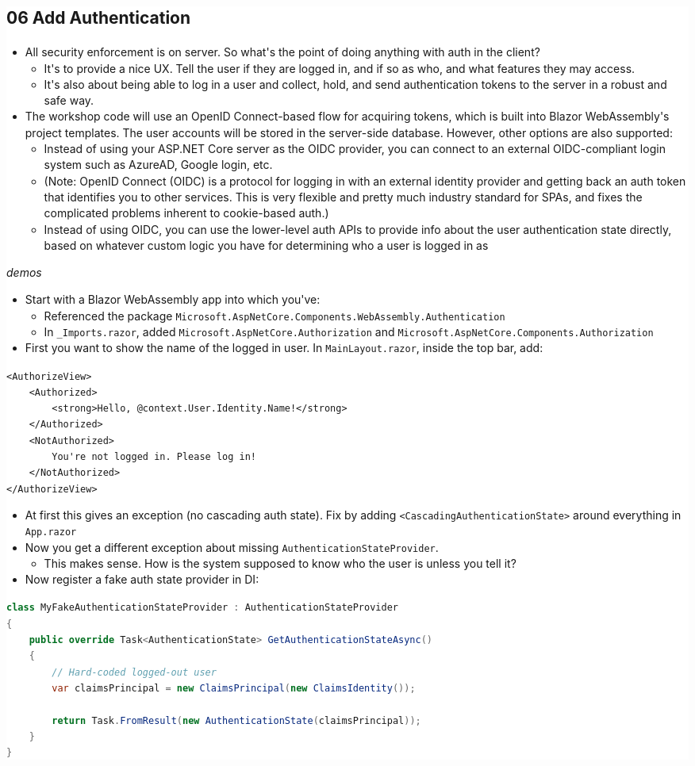 ## 06 Add Authentication

- All security enforcement is on server. So what's the point of doing anything with auth in the client?
  - It's to provide a nice UX. Tell the user if they are logged in, and if so as who, and what features they may access.
  - It's also about being able to log in a user and collect, hold, and send authentication tokens to the server in a robust and safe way.
- The workshop code will use an OpenID Connect-based flow for acquiring tokens, which is built into Blazor WebAssembly's project templates. The user accounts will be stored in the server-side database. However, other options are also supported:
  - Instead of using your ASP.NET Core server as the OIDC provider, you can connect to an external OIDC-compliant login system such as AzureAD, Google login, etc.
  - (Note: OpenID Connect (OIDC) is a protocol for logging in with an external identity provider and getting back an auth token that identifies you to other services. This is very flexible and pretty much industry standard for SPAs, and fixes the complicated problems inherent to cookie-based auth.)
  - Instead of using OIDC, you can use the lower-level auth APIs to provide info about the user authentication state directly, based on whatever custom logic you have for determining who a user is logged in as

*demos*
 - Start with a Blazor WebAssembly app into which you've:
   - Referenced the package `Microsoft.AspNetCore.Components.WebAssembly.Authentication`
   - In `_Imports.razor`, added `Microsoft.AspNetCore.Authorization` and `Microsoft.AspNetCore.Components.Authorization`
 - First you want to show the name of the logged in user. In `MainLayout.razor`, inside the top bar, add:
 
```razor
<AuthorizeView>
    <Authorized>
        <strong>Hello, @context.User.Identity.Name!</strong>
    </Authorized>
    <NotAuthorized>
        You're not logged in. Please log in!
    </NotAuthorized>
</AuthorizeView>
```

 - At first this gives an exception (no cascading auth state). Fix by adding `<CascadingAuthenticationState>` around everything in `App.razor`
 - Now you get a different exception about missing `AuthenticationStateProvider`.
   - This makes sense. How is the system supposed to know who the user is unless you tell it?
 - Now register a fake auth state provider in DI:

```cs
class MyFakeAuthenticationStateProvider : AuthenticationStateProvider
{
    public override Task<AuthenticationState> GetAuthenticationStateAsync()
    {
        // Hard-coded logged-out user
        var claimsPrincipal = new ClaimsPrincipal(new ClaimsIdentity());

        return Task.FromResult(new AuthenticationState(claimsPrincipal));
    }
}
```
 